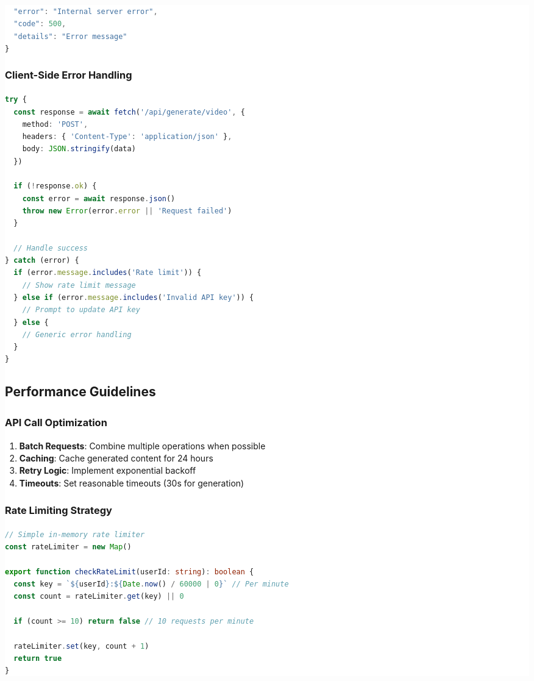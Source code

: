 ```typescript
  "error": "Internal server error",
  "code": 500,
  "details": "Error message"
}
```

### Client-Side Error Handling
```typescript
try {
  const response = await fetch('/api/generate/video', {
    method: 'POST',
    headers: { 'Content-Type': 'application/json' },
    body: JSON.stringify(data)
  })

  if (!response.ok) {
    const error = await response.json()
    throw new Error(error.error || 'Request failed')
  }

  // Handle success
} catch (error) {
  if (error.message.includes('Rate limit')) {
    // Show rate limit message
  } else if (error.message.includes('Invalid API key')) {
    // Prompt to update API key
  } else {
    // Generic error handling
  }
}
```

## Performance Guidelines

### API Call Optimization
1. **Batch Requests**: Combine multiple operations when possible
2. **Caching**: Cache generated content for 24 hours
3. **Retry Logic**: Implement exponential backoff
4. **Timeouts**: Set reasonable timeouts (30s for generation)

### Rate Limiting Strategy
```typescript
// Simple in-memory rate limiter
const rateLimiter = new Map()

export function checkRateLimit(userId: string): boolean {
  const key = `${userId}:${Date.now() / 60000 | 0}` // Per minute
  const count = rateLimiter.get(key) || 0
  
  if (count >= 10) return false // 10 requests per minute
  
  rateLimiter.set(key, count + 1)
  return true
}
```
